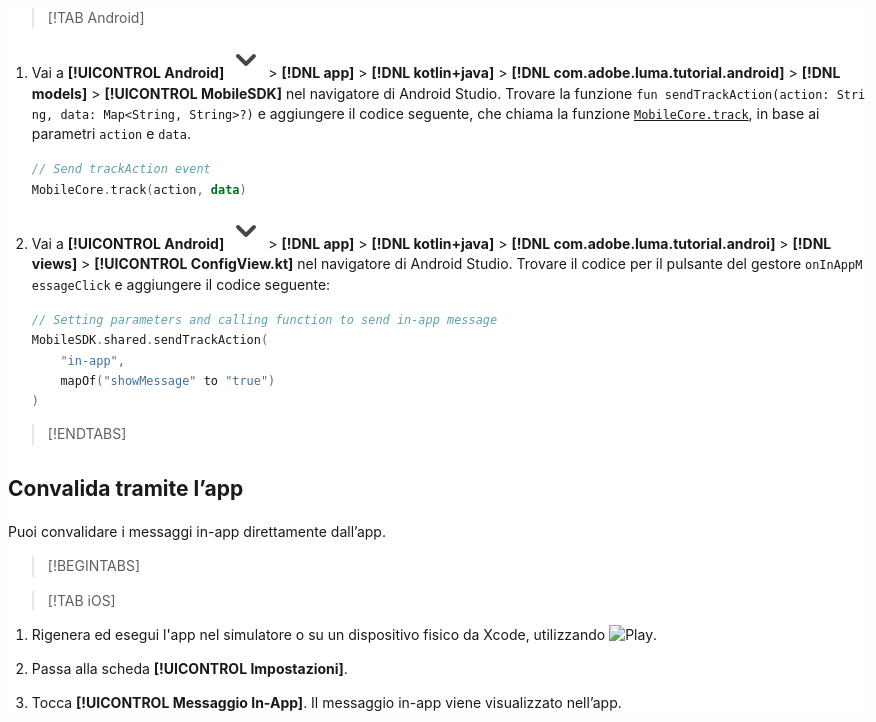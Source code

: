 >[!TAB Android]

1. Vai a **[!UICONTROL Android]** ![ChevronDown](/help/assets/icons/ChevronDown.svg) > **[!DNL app]** > **[!DNL kotlin+java]** > **[!DNL com.adobe.luma.tutorial.android]** > **[!DNL models]** > **[!UICONTROL MobileSDK]** nel navigatore di Android Studio. Trovare la funzione `fun sendTrackAction(action: String, data: Map<String, String>?)` e aggiungere il codice seguente, che chiama la funzione [`MobileCore.track`](https://developer.adobe.com/client-sdks/documentation/mobile-core/api-reference/#trackaction), in base ai parametri `action` e `data`.


   ```kotlin
   // Send trackAction event
   MobileCore.track(action, data)
   ```

1. Vai a **[!UICONTROL Android]** ![ChevronDown](/help/assets/icons/ChevronDown.svg) > **[!DNL app]** > **[!DNL kotlin+java]** > **[!DNL com.adobe.luma.tutorial.androi]** > **[!DNL views]** > **[!UICONTROL ConfigView.kt]** nel navigatore di Android Studio. Trovare il codice per il pulsante del gestore `onInAppMessageClick` e aggiungere il codice seguente:

   ```kotlin
   // Setting parameters and calling function to send in-app message
   MobileSDK.shared.sendTrackAction(
       "in-app",
       mapOf("showMessage" to "true")
   )
   ```

>[!ENDTABS]

## Convalida tramite l’app

Puoi convalidare i messaggi in-app direttamente dall’app.

>[!BEGINTABS]

>[!TAB iOS]

1. Rigenera ed esegui l&#39;app nel simulatore o su un dispositivo fisico da Xcode, utilizzando ![Play](https://spectrum.adobe.com/static/icons/workflow_18/Smock_Play_18_N.svg).

1. Passa alla scheda **[!UICONTROL Impostazioni]**.

1. Tocca **[!UICONTROL Messaggio In-App]**. Il messaggio in-app viene visualizzato nell’app.
